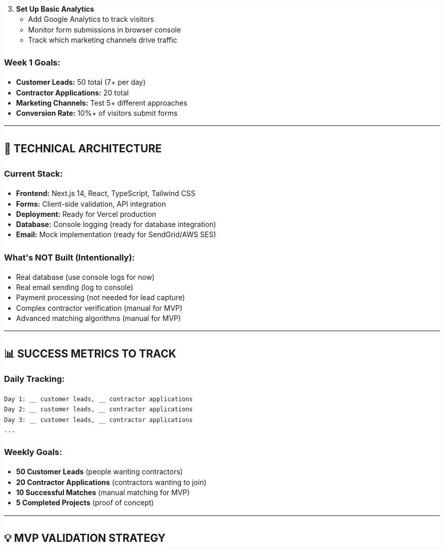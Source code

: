 3. **Set Up Basic Analytics**
   - Add Google Analytics to track visitors
   - Monitor form submissions in browser console
   - Track which marketing channels drive traffic

### **Week 1 Goals:**
- **Customer Leads:** 50 total (7+ per day)
- **Contractor Applications:** 20 total
- **Marketing Channels:** Test 5+ different approaches
- **Conversion Rate:** 10%+ of visitors submit forms

---

## 🔧 **TECHNICAL ARCHITECTURE**

### **Current Stack:**
- **Frontend:** Next.js 14, React, TypeScript, Tailwind CSS
- **Forms:** Client-side validation, API integration
- **Deployment:** Ready for Vercel production
- **Database:** Console logging (ready for database integration)
- **Email:** Mock implementation (ready for SendGrid/AWS SES)

### **What's NOT Built (Intentionally):**
- Real database (use console logs for now)
- Real email sending (log to console)
- Payment processing (not needed for lead capture)
- Complex contractor verification (manual for MVP)
- Advanced matching algorithms (manual for MVP)

---

## 📊 **SUCCESS METRICS TO TRACK**

### **Daily Tracking:**
```
Day 1: __ customer leads, __ contractor applications
Day 2: __ customer leads, __ contractor applications
Day 3: __ customer leads, __ contractor applications
...
```

### **Weekly Goals:**
- **50 Customer Leads** (people wanting contractors)
- **20 Contractor Applications** (contractors wanting to join)
- **10 Successful Matches** (manual matching for MVP)
- **5 Completed Projects** (proof of concept)

---

## 💡 **MVP VALIDATION STRATEGY**
